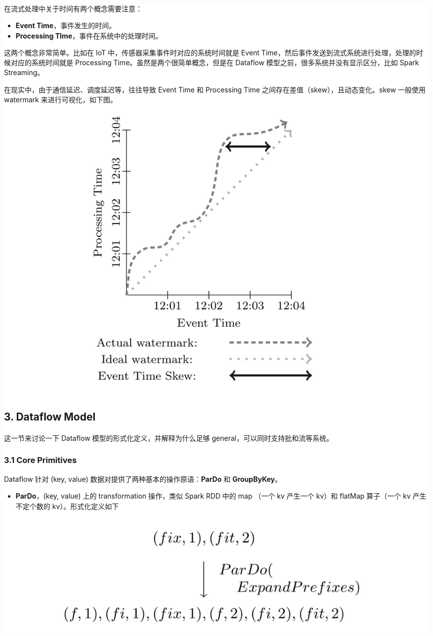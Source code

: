 在流式处理中关于时间有两个概念需要注意：

- **Event Time**，事件发生的时间。
- **Processing TIme**，事件在系统中的处理时间。

这两个概念非常简单。比如在 IoT 中，传感器采集事件时对应的系统时间就是 Event Time，然后事件发送到流式系统进行处理，处理的时候对应的系统时间就是 Processing Time。虽然是两个很简单概念，但是在 Dataflow 模型之前，很多系统并没有显示区分，比如 Spark Streaming。

在现实中，由于通信延迟、调度延迟等，往往导致 Event Time 和 Processing Time 之间存在差值（skew），且动态变化。skew 一般使用 watermark 来进行可视化，如下图。

[![img](images/dataflow-time-domain.jpg)](https://github.com/legendtkl/paper_reading/blob/main/realtime-compute/dataflow-time-domain.jpg)

## 3. Dataflow Model

这一节来讨论一下 Dataflow 模型的形式化定义，并解释为什么足够 general，可以同时支持批和流等系统。

### 3.1 Core Primitives

Dataflow 针对 (key, value) 数据对提供了两种基本的操作原语：**ParDo** 和 **GroupByKey**。

- **ParDo**，(key, value) 上的 transformation 操作，类似 Spark RDD 中的 map （一个 kv 产生一个 kv）和 flatMap 算子（一个 kv 产生不定个数的 kv）。形式化定义如下

[![img](images/dataflow-pardo.jpg)](https://github.com/legendtkl/paper_reading/blob/main/realtime-compute/dataflow-pardo.jpg)

